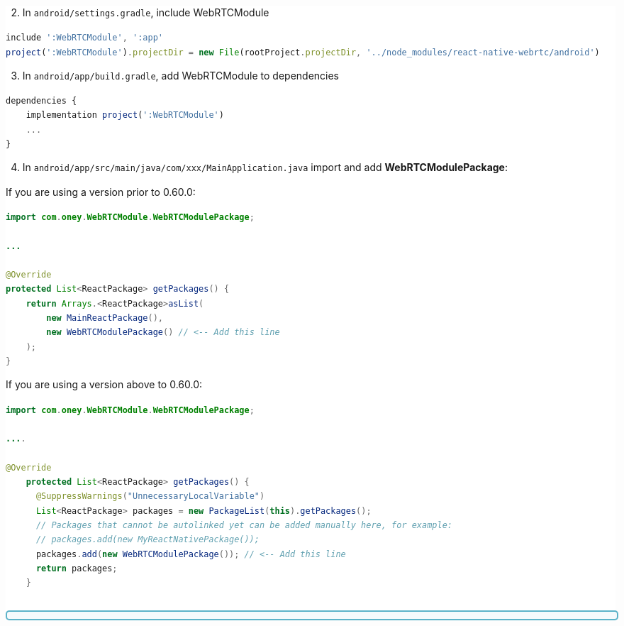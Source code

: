 2) In `android/settings.gradle`, include WebRTCModule

```javascript
include ':WebRTCModule', ':app'
project(':WebRTCModule').projectDir = new File(rootProject.projectDir, '../node_modules/react-native-webrtc/android')
```

3) In `android/app/build.gradle`, add WebRTCModule to dependencies

```javascript
dependencies {
    implementation project(':WebRTCModule')
    ...
}
```


4) In `android/app/src/main/java/com/xxx/MainApplication.java` import and add **WebRTCModulePackage**:

If you are using a version prior to 0.60.0:

```java
import com.oney.WebRTCModule.WebRTCModulePackage;

...

@Override
protected List<ReactPackage> getPackages() {
    return Arrays.<ReactPackage>asList(
        new MainReactPackage(),
        new WebRTCModulePackage() // <-- Add this line
    );
}
```

If you are using a version above to 0.60.0:

```java
import com.oney.WebRTCModule.WebRTCModulePackage;

....

@Override
    protected List<ReactPackage> getPackages() {
      @SuppressWarnings("UnnecessaryLocalVariable")
      List<ReactPackage> packages = new PackageList(this).getPackages();
      // Packages that cannot be autolinked yet can be added manually here, for example:
      // packages.add(new MyReactNativePackage());
      packages.add(new WebRTCModulePackage()); // <-- Add this line
      return packages;
    }
```


<div style="
    display: table;
    border: 2px solid #0088aa9e;
    border-radius: 5px;
    width: 100%;
    margin-top: 30px;
    margin-bottom: 25px;
    padding: 5px 0 5px 0;
    background-color: rgba(0, 136, 170, 0.04);"><div style="display: table-cell; vertical-align: middle;">
    <i class="icon ion-android-alert" style="
    font-size: 50px;
    color: #0088aa;
    display: inline-block;